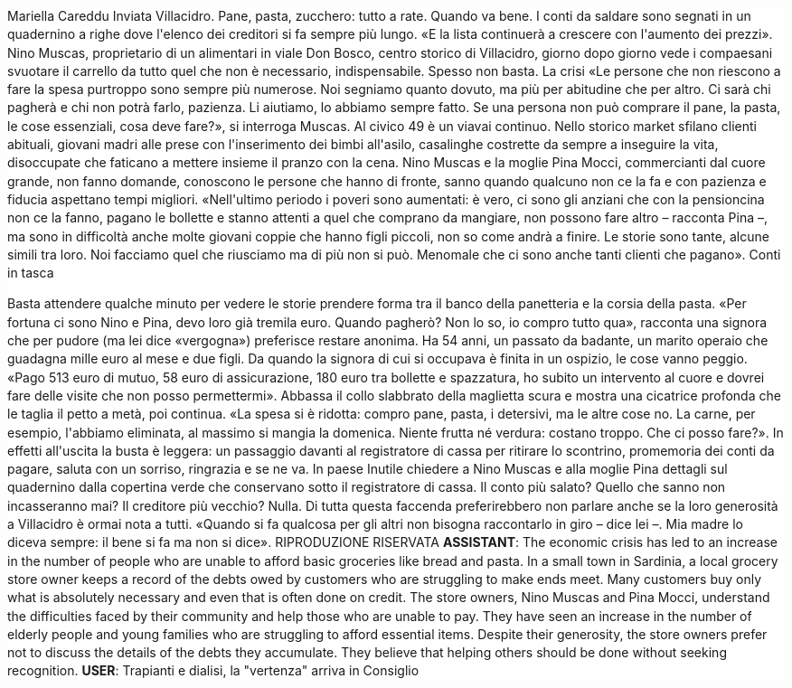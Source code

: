 Mariella Careddu Inviata Villacidro. Pane, pasta, zucchero: tutto a rate. Quando va bene. I conti da saldare sono segnati in un quadernino a righe dove l'elenco dei creditori si fa sempre più lungo. «E la lista continuerà a crescere con l'aumento dei prezzi». Nino Muscas, proprietario di un alimentari in viale Don Bosco, centro storico di Villacidro, giorno dopo giorno vede i compaesani svuotare il carrello da tutto quel che non è necessario, indispensabile. Spesso non basta. La crisi «Le persone che non riescono a fare la spesa purtroppo sono sempre più numerose. Noi segniamo quanto dovuto, ma più per abitudine che per altro. Ci sarà chi pagherà e chi non potrà farlo, pazienza. Li aiutiamo, lo abbiamo sempre fatto. Se una persona non può comprare il pane, la pasta, le cose essenziali, cosa deve fare?», si interroga Muscas. Al civico 49 è un viavai continuo. Nello storico market sfilano clienti abituali, giovani madri alle prese con l'inserimento dei bimbi all'asilo, casalinghe costrette da sempre a inseguire la vita, disoccupate che faticano a mettere insieme il pranzo con la cena. Nino Muscas e la moglie Pina Mocci, commercianti dal cuore grande, non fanno domande, conoscono le persone che hanno di fronte, sanno quando qualcuno non ce la fa e con pazienza e fiducia aspettano tempi migliori. «Nell'ultimo periodo i poveri sono aumentati: è vero, ci sono gli anziani che con la pensioncina non ce la fanno, pagano le bollette e stanno attenti a quel che comprano da mangiare, non possono fare altro – racconta Pina –, ma sono in difficoltà anche molte giovani coppie che hanno figli piccoli, non so come andrà a finire. Le storie sono tante, alcune simili tra loro. Noi facciamo quel che riusciamo ma di più non si può. Menomale che ci sono anche tanti clienti che pagano». Conti in tasca

Basta attendere qualche minuto per vedere le storie prendere forma tra il banco della panetteria e la corsia della pasta. «Per fortuna ci sono Nino e Pina, devo loro già tremila euro. Quando pagherò? Non lo so, io compro tutto qua», racconta una signora che per pudore (ma lei dice «vergogna») preferisce restare anonima. Ha 54 anni, un passato da badante, un marito operaio che guadagna mille euro al mese e due figli. Da quando la signora di cui si occupava è finita in un ospizio, le cose vanno peggio. «Pago 513 euro di mutuo, 58 euro di assicurazione, 180 euro tra bollette e spazzatura, ho subito un intervento al cuore e dovrei fare delle visite che non posso permettermi». Abbassa il collo slabbrato della maglietta scura e mostra una cicatrice profonda che le taglia il petto a metà, poi continua. «La spesa si è ridotta: compro pane, pasta, i detersivi, ma le altre cose no. La carne, per esempio, l'abbiamo eliminata, al massimo si mangia la domenica. Niente frutta né verdura: costano troppo. Che ci posso fare?». In effetti all'uscita la busta è leggera: un passaggio davanti al registratore di cassa per ritirare lo scontrino, promemoria dei conti da pagare, saluta con un sorriso, ringrazia e se ne va. In paese Inutile chiedere a Nino Muscas e alla moglie Pina dettagli sul quadernino dalla copertina verde che conservano sotto il registratore di cassa. Il conto più salato? Quello che sanno non incasseranno mai? Il creditore più vecchio? Nulla. Di tutta questa faccenda preferirebbero non parlare anche se la loro generosità a Villacidro è ormai nota a tutti. «Quando si fa qualcosa per gli altri non bisogna raccontarlo in giro – dice lei –. Mia madre lo diceva sempre: il bene si fa ma non si dice». RIPRODUZIONE RISERVATA
**ASSISTANT**: The economic crisis has led to an increase in the number of people who are unable to afford basic groceries like bread and pasta. In a small town in Sardinia, a local grocery store owner keeps a record of the debts owed by customers who are struggling to make ends meet. Many customers buy only what is absolutely necessary and even that is often done on credit. The store owners, Nino Muscas and Pina Mocci, understand the difficulties faced by their community and help those who are unable to pay. They have seen an increase in the number of elderly people and young families who are struggling to afford essential items. Despite their generosity, the store owners prefer not to discuss the details of the debts they accumulate. They believe that helping others should be done without seeking recognition.
**USER**: Trapianti e dialisi, la "vertenza" arriva in Consiglio
